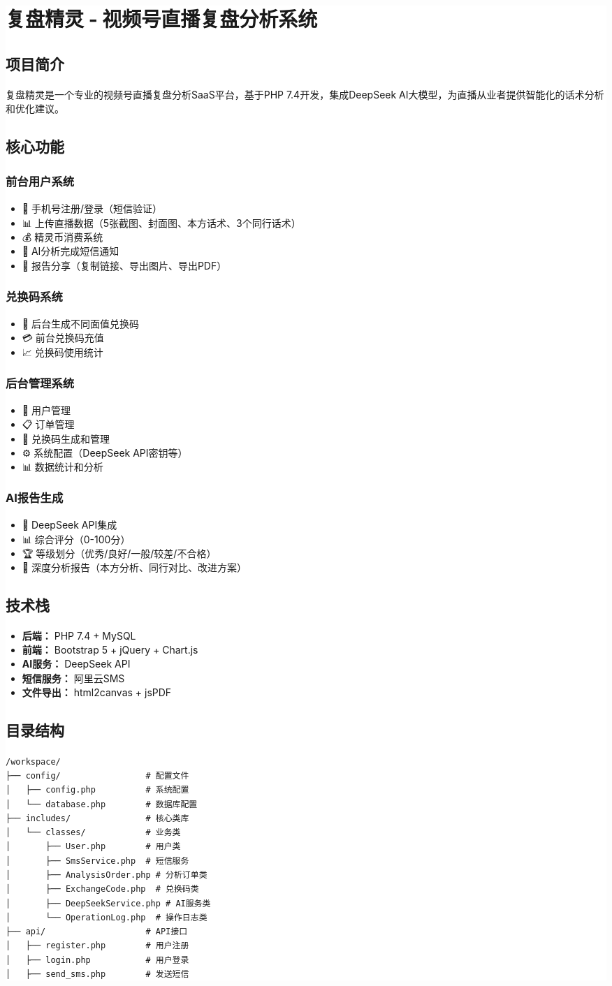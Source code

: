 # 复盘精灵 - 视频号直播复盘分析系统

## 项目简介

复盘精灵是一个专业的视频号直播复盘分析SaaS平台，基于PHP 7.4开发，集成DeepSeek AI大模型，为直播从业者提供智能化的话术分析和优化建议。

## 核心功能

### 前台用户系统
- 🔐 手机号注册/登录（短信验证）
- 📊 上传直播数据（5张截图、封面图、本方话术、3个同行话术）
- 💰 精灵币消费系统
- 📱 AI分析完成短信通知
- 🔗 报告分享（复制链接、导出图片、导出PDF）

### 兑换码系统
- 🎫 后台生成不同面值兑换码
- 💳 前台兑换码充值
- 📈 兑换码使用统计

### 后台管理系统
- 👥 用户管理
- 📋 订单管理
- 🎫 兑换码生成和管理
- ⚙️ 系统配置（DeepSeek API密钥等）
- 📊 数据统计和分析

### AI报告生成
- 🤖 DeepSeek API集成
- 📊 综合评分（0-100分）
- 🏆 等级划分（优秀/良好/一般/较差/不合格）
- 📝 深度分析报告（本方分析、同行对比、改进方案）

## 技术栈

- **后端：** PHP 7.4 + MySQL
- **前端：** Bootstrap 5 + jQuery + Chart.js
- **AI服务：** DeepSeek API
- **短信服务：** 阿里云SMS
- **文件导出：** html2canvas + jsPDF

## 目录结构

```
/workspace/
├── config/                 # 配置文件
│   ├── config.php          # 系统配置
│   └── database.php        # 数据库配置
├── includes/               # 核心类库
│   └── classes/            # 业务类
│       ├── User.php        # 用户类
│       ├── SmsService.php  # 短信服务
│       ├── AnalysisOrder.php # 分析订单类
│       ├── ExchangeCode.php  # 兑换码类
│       ├── DeepSeekService.php # AI服务类
│       └── OperationLog.php  # 操作日志类
├── api/                    # API接口
│   ├── register.php        # 用户注册
│   ├── login.php           # 用户登录
│   ├── send_sms.php        # 发送短信
```